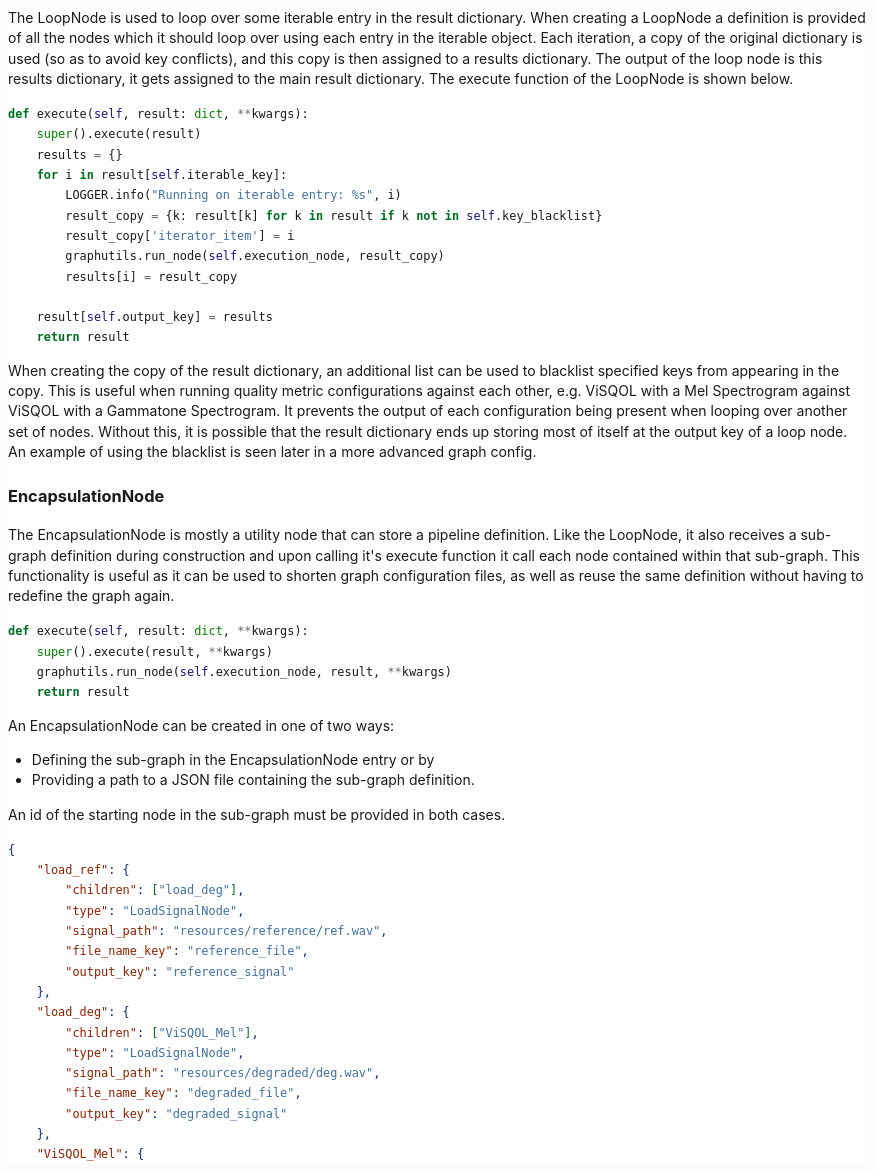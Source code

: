 The LoopNode is used to loop over some iterable entry in the result dictionary. When creating a LoopNode a definition is provided of all the nodes which it should loop over using each entry in the iterable object. Each iteration, a copy of the original dictionary is used (so as to avoid key conflicts), and this copy is then assigned to a results dictionary. The output of the loop node is this results dictionary, it gets assigned to the main result dictionary. The execute function of the LoopNode is shown below.

```python
def execute(self, result: dict, **kwargs):
	super().execute(result)
    results = {}
    for i in result[self.iterable_key]:
    	LOGGER.info("Running on iterable entry: %s", i)
        result_copy = {k: result[k] for k in result if k not in self.key_blacklist}
        result_copy['iterator_item'] = i
        graphutils.run_node(self.execution_node, result_copy)
        results[i] = result_copy
            
    result[self.output_key] = results
    return result
```

When creating the copy of the result dictionary, an additional list can be used to blacklist specified keys from appearing in the copy. This is useful when running quality metric configurations against each other, e.g. ViSQOL with a Mel Spectrogram against ViSQOL with a Gammatone Spectrogram. It prevents the output of each configuration being present when looping over another set of nodes. Without this, it is possible that the result dictionary ends up storing most of itself at the output key of a loop node. An example of using the blacklist is seen later in a more advanced graph config. 

### EncapsulationNode

The EncapsulationNode is mostly a utility node that can store a pipeline definition. Like the LoopNode, it also receives a sub-graph definition during construction and upon calling it's execute function it call each node contained within that sub-graph. This functionality is useful as it can be used to shorten graph configuration files, as well as reuse the same definition without having to redefine the graph again.

```python
def execute(self, result: dict, **kwargs):
	super().execute(result, **kwargs)
    graphutils.run_node(self.execution_node, result, **kwargs)
    return result
```

An EncapsulationNode can be created in one of two ways:

- Defining the sub-graph in the EncapsulationNode entry or by
- Providing a path to a JSON file containing the sub-graph definition.

An id of the starting node in the sub-graph must be provided in both cases.

```json
{
	"load_ref": {
		"children": ["load_deg"],
		"type": "LoadSignalNode",
		"signal_path": "resources/reference/ref.wav",
		"file_name_key": "reference_file",
		"output_key": "reference_signal"
	},
	"load_deg": {
		"children": ["ViSQOL_Mel"],
		"type": "LoadSignalNode",
		"signal_path": "resources/degraded/deg.wav",
		"file_name_key": "degraded_file",
		"output_key": "degraded_signal"
	},
	"ViSQOL_Mel": {
```